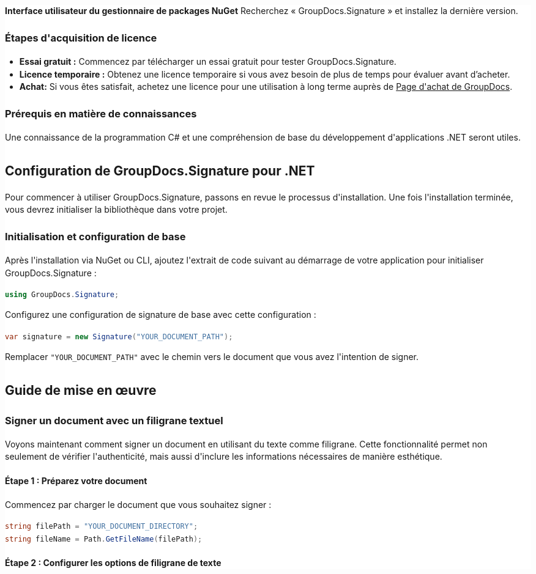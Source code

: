 **Interface utilisateur du gestionnaire de packages NuGet**
Recherchez « GroupDocs.Signature » et installez la dernière version.

### Étapes d'acquisition de licence
- **Essai gratuit :** Commencez par télécharger un essai gratuit pour tester GroupDocs.Signature.
- **Licence temporaire :** Obtenez une licence temporaire si vous avez besoin de plus de temps pour évaluer avant d’acheter.
- **Achat:** Si vous êtes satisfait, achetez une licence pour une utilisation à long terme auprès de [Page d'achat de GroupDocs](https://purchase.groupdocs.com/buy).

### Prérequis en matière de connaissances
Une connaissance de la programmation C# et une compréhension de base du développement d'applications .NET seront utiles.

## Configuration de GroupDocs.Signature pour .NET

Pour commencer à utiliser GroupDocs.Signature, passons en revue le processus d'installation. Une fois l'installation terminée, vous devrez initialiser la bibliothèque dans votre projet.

### Initialisation et configuration de base
Après l'installation via NuGet ou CLI, ajoutez l'extrait de code suivant au démarrage de votre application pour initialiser GroupDocs.Signature :

```csharp
using GroupDocs.Signature;
```

Configurez une configuration de signature de base avec cette configuration :

```csharp
var signature = new Signature("YOUR_DOCUMENT_PATH");
```

Remplacer `"YOUR_DOCUMENT_PATH"` avec le chemin vers le document que vous avez l'intention de signer.

## Guide de mise en œuvre

### Signer un document avec un filigrane textuel

Voyons maintenant comment signer un document en utilisant du texte comme filigrane. Cette fonctionnalité permet non seulement de vérifier l'authenticité, mais aussi d'inclure les informations nécessaires de manière esthétique.

#### Étape 1 : Préparez votre document
Commencez par charger le document que vous souhaitez signer :

```csharp
string filePath = "YOUR_DOCUMENT_DIRECTORY";
string fileName = Path.GetFileName(filePath);
```

#### Étape 2 : Configurer les options de filigrane de texte
